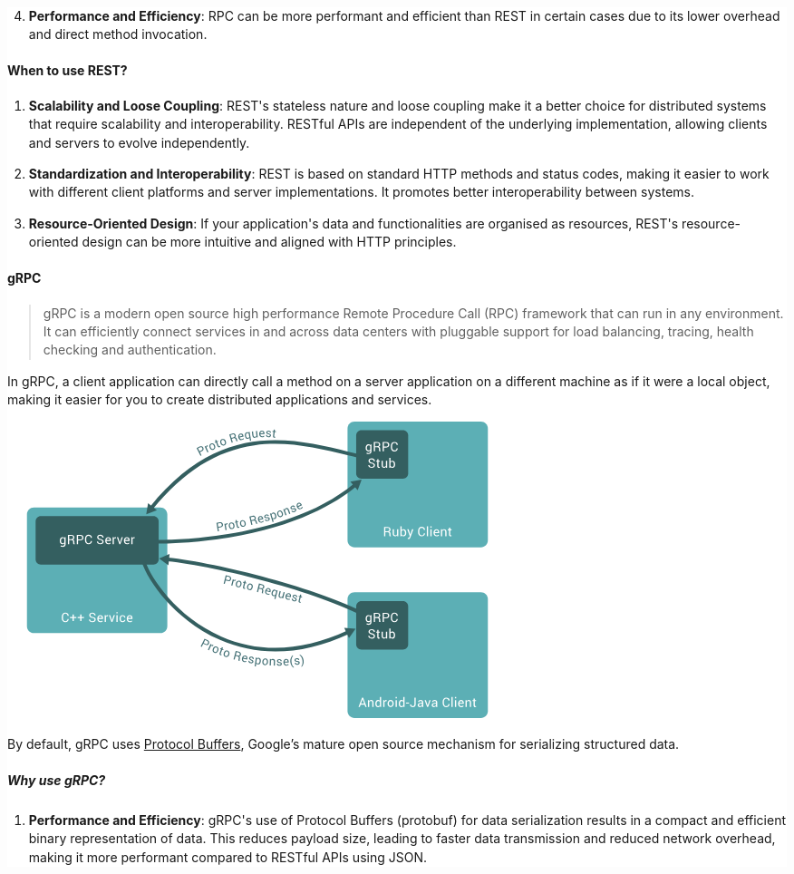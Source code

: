 4. **Performance and Efficiency**: RPC can be more performant and efficient than REST in certain cases due to its lower overhead and direct method invocation.

#### When to use REST?

1. **Scalability and Loose Coupling**: REST's stateless nature and loose coupling make it a better choice for distributed systems that require scalability and interoperability. RESTful APIs are independent of the underlying implementation, allowing clients and servers to evolve independently.
    
2. **Standardization and Interoperability**: REST is based on standard HTTP methods and status codes, making it easier to work with different client platforms and server implementations. It promotes better interoperability between systems.
    
3. **Resource-Oriented Design**: If your application's data and functionalities are organised as resources, REST's resource-oriented design can be more intuitive and aligned with HTTP principles.

#### gRPC

> gRPC is a modern open source high performance Remote Procedure Call (RPC) framework that can run in any environment. It can efficiently connect services in and across data centers with pluggable support for load balancing, tracing, health checking and authentication.


In gRPC, a client application can directly call a method on a server application on a different machine as if it were a local object, making it easier for you to create distributed applications and services.

![Image Missing](../assets/img/Pasted%20image%2020230719121900.png)

By default, gRPC uses [Protocol Buffers](https://protobuf.dev/overview), Google’s mature open source mechanism for serializing structured data. 

##### Why use gRPC?

1. **Performance and Efficiency**: gRPC's use of Protocol Buffers (protobuf) for data serialization results in a compact and efficient binary representation of data. This reduces payload size, leading to faster data transmission and reduced network overhead, making it more performant compared to RESTful APIs using JSON.
    